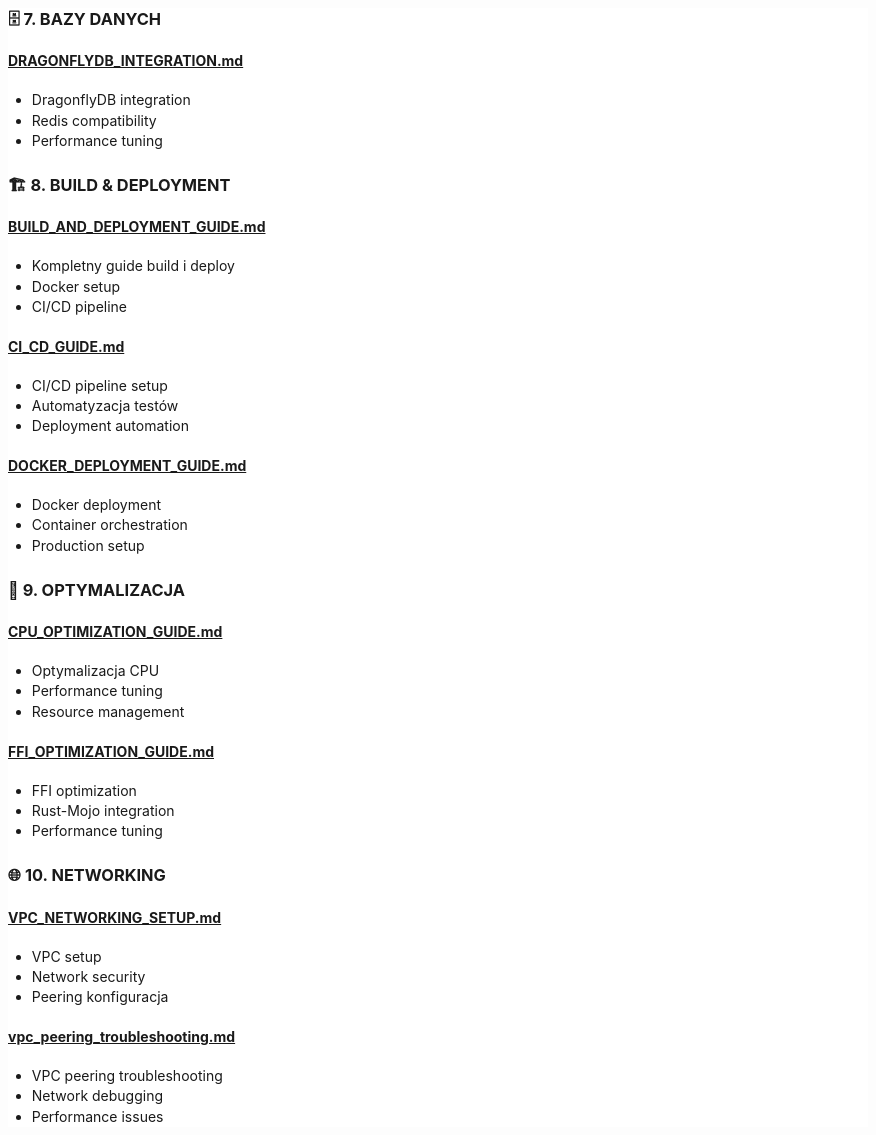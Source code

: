 ### 🗄️ **7. BAZY DANYCH**
#### [DRAGONFLYDB_INTEGRATION.md](docs/DRAGONFLYDB_INTEGRATION.md)
- DragonflyDB integration
- Redis compatibility
- Performance tuning

### 🏗️ **8. BUILD & DEPLOYMENT**
#### [BUILD_AND_DEPLOYMENT_GUIDE.md](docs/BUILD_AND_DEPLOYMENT_GUIDE.md)
- Kompletny guide build i deploy
- Docker setup
- CI/CD pipeline

#### [CI_CD_GUIDE.md](docs/CI_CD_GUIDE.md)
- CI/CD pipeline setup
- Automatyzacja testów
- Deployment automation

#### [DOCKER_DEPLOYMENT_GUIDE.md](DOCKER_DEPLOYMENT_GUIDE.md)
- Docker deployment
- Container orchestration
- Production setup

### 🔧 **9. OPTYMALIZACJA**
#### [CPU_OPTIMIZATION_GUIDE.md](docs/cpu_optimization_guide.md)
- Optymalizacja CPU
- Performance tuning
- Resource management

#### [FFI_OPTIMIZATION_GUIDE.md](docs/FFI_OPTIMIZATION_GUIDE.md)
- FFI optimization
- Rust-Mojo integration
- Performance tuning

### 🌐 **10. NETWORKING**
#### [VPC_NETWORKING_SETUP.md](docs/VPC_NETWORKING_SETUP.md)
- VPC setup
- Network security
- Peering konfiguracja

#### [vpc_peering_troubleshooting.md](docs/vpc_peering_troubleshooting.md)
- VPC peering troubleshooting
- Network debugging
- Performance issues
